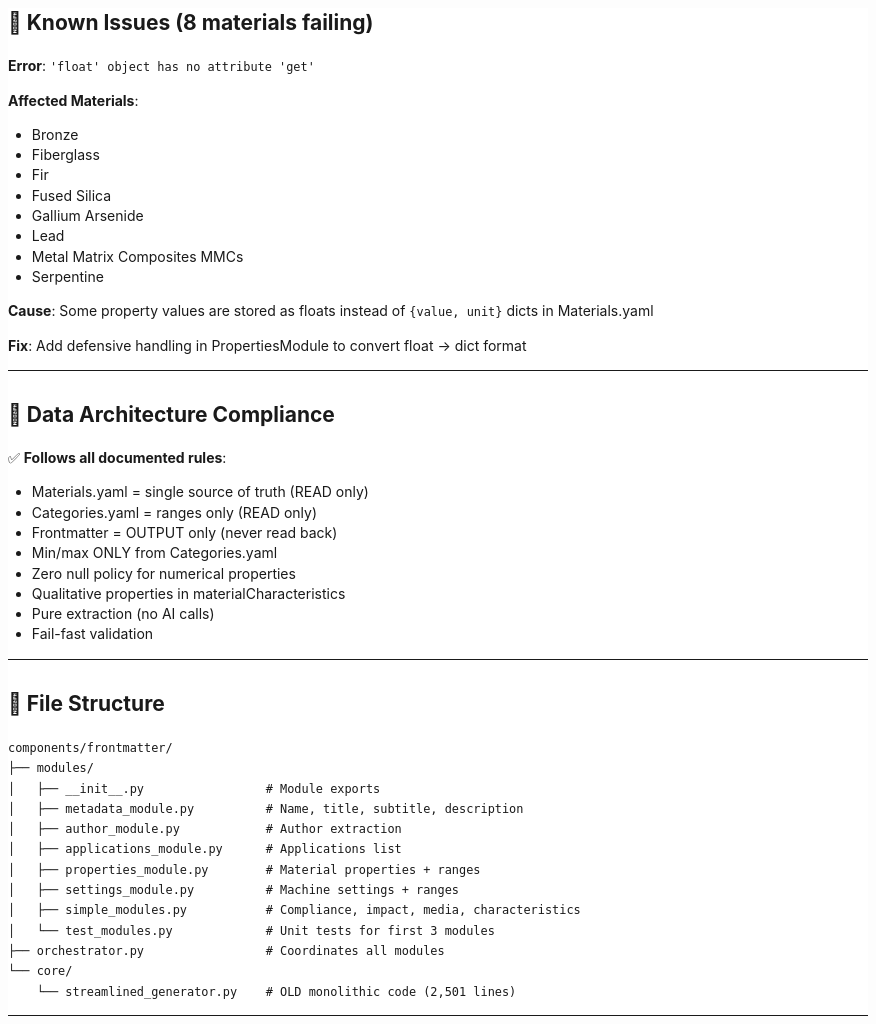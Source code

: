 
## 🐛 Known Issues (8 materials failing)

**Error**: `'float' object has no attribute 'get'`

**Affected Materials**:
- Bronze
- Fiberglass  
- Fir
- Fused Silica
- Gallium Arsenide
- Lead
- Metal Matrix Composites MMCs
- Serpentine

**Cause**: Some property values are stored as floats instead of `{value, unit}` dicts in Materials.yaml

**Fix**: Add defensive handling in PropertiesModule to convert float → dict format

---

## 🔄 Data Architecture Compliance

✅ **Follows all documented rules**:
- Materials.yaml = single source of truth (READ only)
- Categories.yaml = ranges only (READ only)
- Frontmatter = OUTPUT only (never read back)
- Min/max ONLY from Categories.yaml
- Zero null policy for numerical properties
- Qualitative properties in materialCharacteristics
- Pure extraction (no AI calls)
- Fail-fast validation

---

## 📁 File Structure

```
components/frontmatter/
├── modules/
│   ├── __init__.py                 # Module exports
│   ├── metadata_module.py          # Name, title, subtitle, description
│   ├── author_module.py            # Author extraction
│   ├── applications_module.py      # Applications list
│   ├── properties_module.py        # Material properties + ranges
│   ├── settings_module.py          # Machine settings + ranges
│   ├── simple_modules.py           # Compliance, impact, media, characteristics
│   └── test_modules.py             # Unit tests for first 3 modules
├── orchestrator.py                 # Coordinates all modules
└── core/
    └── streamlined_generator.py    # OLD monolithic code (2,501 lines)
```

---